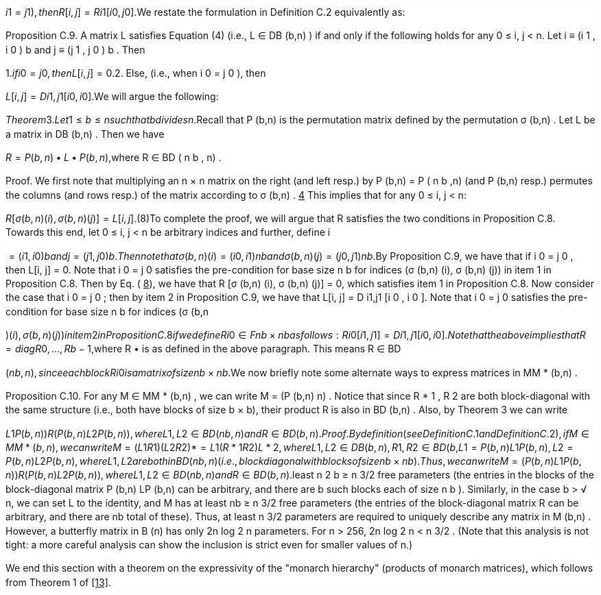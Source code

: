 $i 1 = j 1 ), then R[i, j] = R i1 [i 0 , j 0 ].$We restate the formulation in Definition C.2 equivalently as:

Proposition C.9. A matrix L satisfies Equation (4) (i.e., L ∈ DB (b,n) ) if and only if the following holds for any 0 ≤ i, j < n. Let i ≡ (i 1 , i 0 ) b and j ≡ (j 1 , j 0 ) b . Then

$1. if i 0 = j 0 , then L[i, j] = 0.$2. Else, (i.e., when i 0 = j 0 ), then

$L[i, j] = D i1,j1 [i 0 , i 0 ].$We will argue the following:

$Theorem 3. Let 1 ≤ b ≤ n such that b divides n.$Recall that P (b,n) is the permutation matrix defined by the permutation σ (b,n) . Let L be a matrix in DB (b,n) . Then we have

$R = P (b,n) • L • P (b,n) ,$where R ∈ BD ( n b , n) .

Proof. We first note that multiplying an n × n matrix on the right (and left resp.) by P (b,n) = P ( n b ,n) (and P (b,n) resp.) permutes the columns (and rows resp.) of the matrix according to σ (b,n) . [4](#foot_4) This implies that for any 0 ≤ i, j < n:

$R [σ (b,n) (i), σ (b,n) (j)] = L[i, j].(8)$To complete the proof, we will argue that R satisfies the two conditions in Proposition C.8. Towards this end, let 0 ≤ i, j < n be arbitrary indices and further, define i

$= (i 1 , i 0 ) b and j = (j 1 , j 0 ) b . Then note that σ (b,n) (i) = (i 0 , i 1 ) n b and σ (b,n) (j) = (j 0 , j 1 ) n b .$By Proposition C.9, we have that if i 0 = j 0 , then L[i, j] = 0. Note that i 0 = j 0 satisfies the pre-condition for base size n b for indices (σ (b,n) (i), σ (b,n) (j)) in item 1 in Proposition C.8. Then by Eq. ( [8](#formula_37)), we have that R [σ (b,n) (i), σ (b,n) (j)] = 0, which satisfies item 1 in Proposition C.8. Now consider the case that i 0 = j 0 ; then by item 2 in Proposition C.9, we have that L[i, j] = D i1,j1 [i 0 , i 0 ]. Note that i 0 = j 0 satisfies the pre-condition for base size n b for indices (σ (b,n

$) (i), σ (b,n) (j)) in item 2 in Proposition C.8 if we define R i0 ∈ F n b × n b as follows: R i0 [i 1 , j 1 ] = D i1,j1 [i 0 , i 0 ]. Note that the above implies that R = diag R 0 , . . . , R b-1 ,$where R • is as defined in the above paragraph. This means R ∈ BD

$( n b ,n) , since each block R i0 is a matrix of size n b × n b .$We now briefly note some alternate ways to express matrices in MM * (b,n) .

Proposition C.10. For any M ∈ MM * (b,n) , we can write M = (P (b,n) n) . Notice that since R * 1 , R 2 are both block-diagonal with the same structure (i.e., both have blocks of size b × b), their product R is also in BD (b,n) . Also, by Theorem 3 we can write

$L 1 P (b,n) )R(P (b,n) L 2 P (b,n) ), where L 1 , L 2 ∈ BD ( n b ,n) and R ∈ BD (b,n) . Proof. By definition (see Definition C.1 and Definition C.2), if M ∈ MM * (b,n) , we can write M = (L 1 R 1 )(L 2 R 2 ) * = L 1 (R * 1 R 2 )L * 2 , where L 1 , L 2 ∈ DB (b,n) , R 1 , R 2 ∈ BD (b,$$L 1 = P (b,n) L 1 P (b,n) , L 2 = P (b,n) L 2 P (b,n) , where L 1 , L 2 are both in BD ( n b ,n) (i.e., block diagonal with blocks of size n b × n b ). Thus, we can write M = (P (b,n) L 1 P (b,n) )R(P (b,n) L 2 P (b,n) ), where L 1 , L 2 ∈ BD ( n b ,n) and R ∈ BD (b,n) .$least n 2 b ≥ n 3/2 free parameters (the entries in the blocks of the block-diagonal matrix P (b,n) LP (b,n) can be arbitrary, and there are b such blocks each of size n b ). Similarly, in the case b > √ n, we can set L to the identity, and M has at least nb ≥ n 3/2 free parameters (the entries of the block-diagonal matrix R can be arbitrary, and there are nb total of these). Thus, at least n 3/2 parameters are required to uniquely describe any matrix in M (b,n) . However, a butterfly matrix in B (n) has only 2n log 2 n parameters. For n > 256, 2n log 2 n < n 3/2 . (Note that this analysis is not tight: a more careful analysis can show the inclusion is strict even for smaller values of n.)

We end this section with a theorem on the expressivity of the "monarch hierarchy" (products of monarch matrices), which follows from Theorem 1 of [[13]](#b12).
